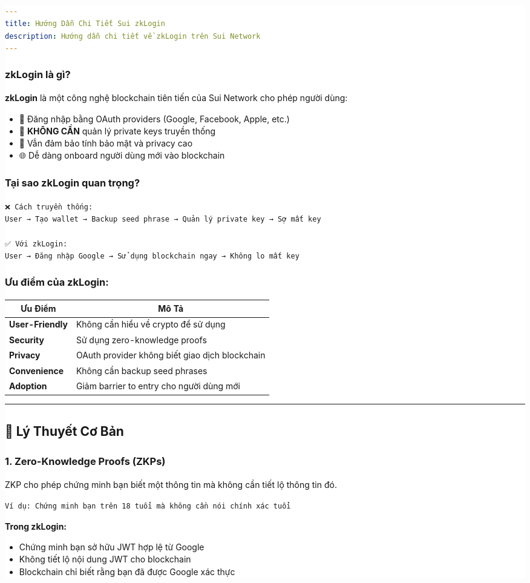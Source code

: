 ```yaml
---
title: Hướng Dẫn Chi Tiết Sui zkLogin
description: Hướng dẫn chi tiết về zkLogin trên Sui Network
---
```


### zkLogin là gì?

**zkLogin** là một công nghệ blockchain tiên tiến của Sui Network cho phép người dùng:
- 🔑 Đăng nhập bằng OAuth providers (Google, Facebook, Apple, etc.)
- 🚫 **KHÔNG CẦN** quản lý private keys truyền thống
- 🔐 Vẫn đảm bảo tính bảo mật và privacy cao
- 🌐 Dễ dàng onboard người dùng mới vào blockchain

### Tại sao zkLogin quan trọng?

```
❌ Cách truyền thống:
User → Tạo wallet → Backup seed phrase → Quản lý private key → Sợ mất key

✅ Với zkLogin:
User → Đăng nhập Google → Sử dụng blockchain ngay → Không lo mất key
```

### Ưu điểm của zkLogin:

| Ưu Điểm           | Mô Tả                                          |
| ----------------- | ---------------------------------------------- |
| **User-Friendly** | Không cần hiểu về crypto để sử dụng            |
| **Security**      | Sử dụng zero-knowledge proofs                  |
| **Privacy**       | OAuth provider không biết giao dịch blockchain |
| **Convenience**   | Không cần backup seed phrases                  |
| **Adoption**      | Giảm barrier to entry cho người dùng mới       |

---

## 🧠 Lý Thuyết Cơ Bản

### 1. Zero-Knowledge Proofs (ZKPs)

ZKP cho phép chứng minh bạn biết một thông tin mà không cần tiết lộ thông tin đó.

```
Ví dụ: Chứng minh bạn trên 18 tuổi mà không cần nói chính xác tuổi
```

**Trong zkLogin:**
- Chứng minh bạn sở hữu JWT hợp lệ từ Google
- Không tiết lộ nội dung JWT cho blockchain
- Blockchain chỉ biết rằng bạn đã được Google xác thực
